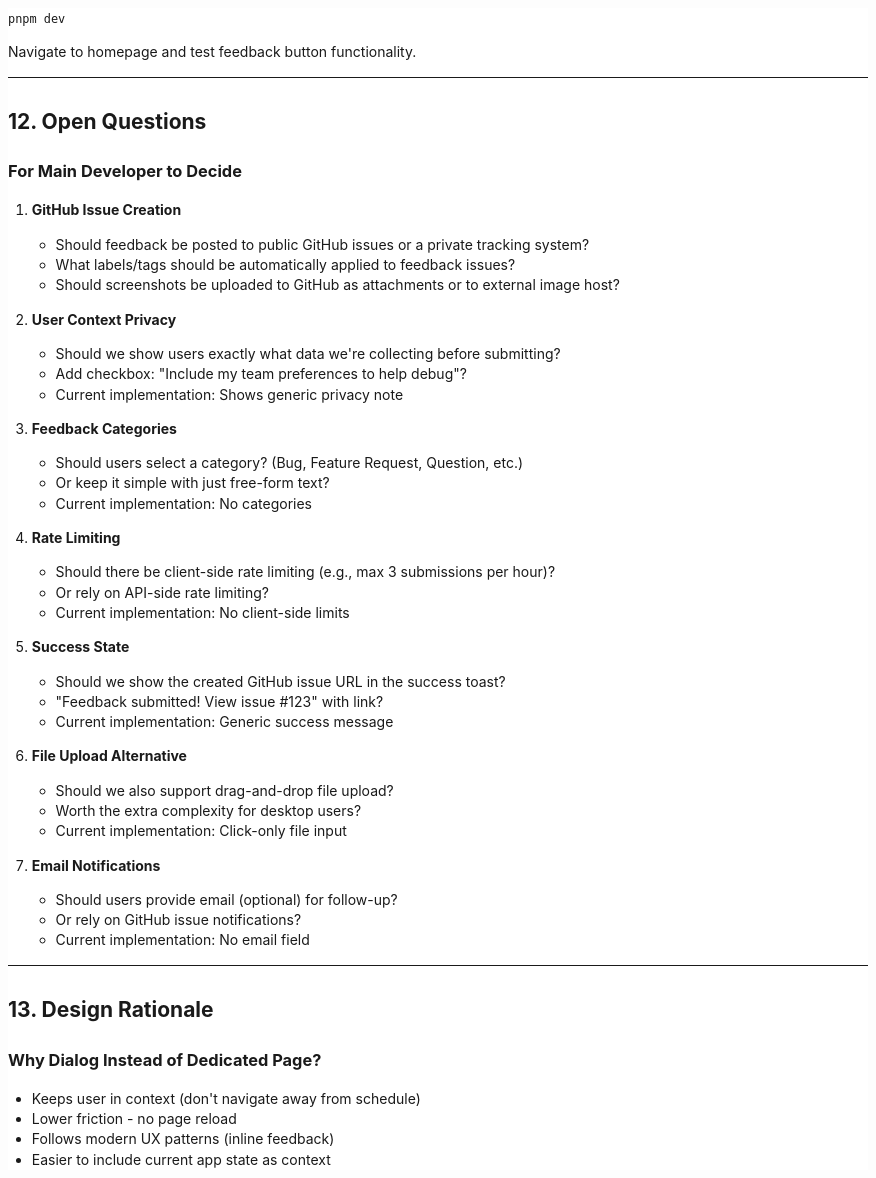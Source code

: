 ```bash
pnpm dev
```

Navigate to homepage and test feedback button functionality.

---

## 12. Open Questions

### For Main Developer to Decide

1. **GitHub Issue Creation**
   - Should feedback be posted to public GitHub issues or a private tracking system?
   - What labels/tags should be automatically applied to feedback issues?
   - Should screenshots be uploaded to GitHub as attachments or to external image host?

2. **User Context Privacy**
   - Should we show users exactly what data we're collecting before submitting?
   - Add checkbox: "Include my team preferences to help debug"?
   - Current implementation: Shows generic privacy note

3. **Feedback Categories**
   - Should users select a category? (Bug, Feature Request, Question, etc.)
   - Or keep it simple with just free-form text?
   - Current implementation: No categories

4. **Rate Limiting**
   - Should there be client-side rate limiting (e.g., max 3 submissions per hour)?
   - Or rely on API-side rate limiting?
   - Current implementation: No client-side limits

5. **Success State**
   - Should we show the created GitHub issue URL in the success toast?
   - "Feedback submitted! View issue #123" with link?
   - Current implementation: Generic success message

6. **File Upload Alternative**
   - Should we also support drag-and-drop file upload?
   - Worth the extra complexity for desktop users?
   - Current implementation: Click-only file input

7. **Email Notifications**
   - Should users provide email (optional) for follow-up?
   - Or rely on GitHub issue notifications?
   - Current implementation: No email field

---

## 13. Design Rationale

### Why Dialog Instead of Dedicated Page?

- Keeps user in context (don't navigate away from schedule)
- Lower friction - no page reload
- Follows modern UX patterns (inline feedback)
- Easier to include current app state as context
